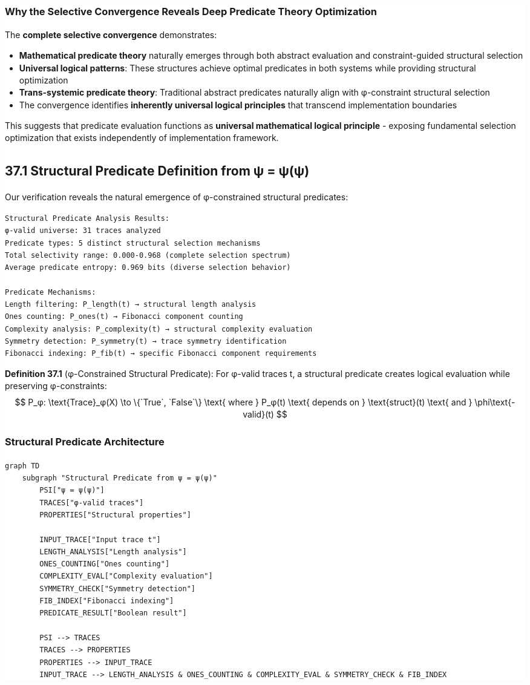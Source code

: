 ### Why the Selective Convergence Reveals Deep Predicate Theory Optimization

The **complete selective convergence** demonstrates:

- **Mathematical predicate theory** naturally emerges through both abstract evaluation and constraint-guided structural selection
- **Universal logical patterns**: These structures achieve optimal predicates in both systems while providing structural optimization
- **Trans-systemic predicate theory**: Traditional abstract predicates naturally align with φ-constraint structural selection
- The convergence identifies **inherently universal logical principles** that transcend implementation boundaries

This suggests that predicate evaluation functions as **universal mathematical logical principle** - exposing fundamental selection optimization that exists independently of implementation framework.

## 37.1 Structural Predicate Definition from ψ = ψ(ψ)

Our verification reveals the natural emergence of φ-constrained structural predicates:

```text
Structural Predicate Analysis Results:
φ-valid universe: 31 traces analyzed
Predicate types: 5 distinct structural selection mechanisms
Total selectivity range: 0.000-0.968 (complete selection spectrum)
Average predicate entropy: 0.969 bits (diverse selection behavior)

Predicate Mechanisms:
Length filtering: P_length(t) → structural length analysis
Ones counting: P_ones(t) → Fibonacci component counting
Complexity analysis: P_complexity(t) → structural complexity evaluation
Symmetry detection: P_symmetry(t) → trace symmetry identification
Fibonacci indexing: P_fib(t) → specific Fibonacci component requirements
```

**Definition 37.1** (φ-Constrained Structural Predicate): For φ-valid traces t, a structural predicate creates logical evaluation while preserving φ-constraints:
$$
P_φ: \text{Trace}_φ(X) \to \{`True`, `False`\} \text{ where } P_φ(t) \text{ depends on } \text{struct}(t) \text{ and } \phi\text{-valid}(t)
$$

### Structural Predicate Architecture

```mermaid
graph TD
    subgraph "Structural Predicate from ψ = ψ(ψ)"
        PSI["ψ = ψ(ψ)"]
        TRACES["φ-valid traces"]
        PROPERTIES["Structural properties"]
        
        INPUT_TRACE["Input trace t"]
        LENGTH_ANALYSIS["Length analysis"]
        ONES_COUNTING["Ones counting"]
        COMPLEXITY_EVAL["Complexity evaluation"]
        SYMMETRY_CHECK["Symmetry detection"]
        FIB_INDEX["Fibonacci indexing"]
        PREDICATE_RESULT["Boolean result"]
        
        PSI --> TRACES
        TRACES --> PROPERTIES
        PROPERTIES --> INPUT_TRACE
        INPUT_TRACE --> LENGTH_ANALYSIS & ONES_COUNTING & COMPLEXITY_EVAL & SYMMETRY_CHECK & FIB_INDEX
```